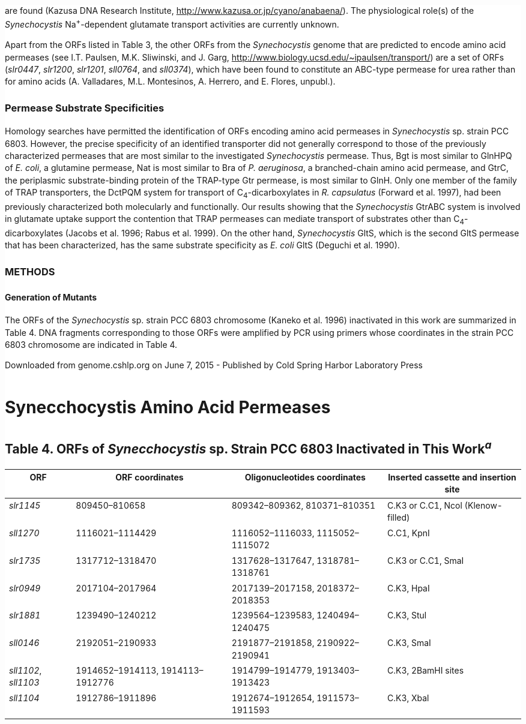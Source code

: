 are found (Kazusa DNA Research Institute, http://www.kazusa.or.jp/cyano/anabaena/). The physiological role(s) of the *Synechocystis* Na<sup>+</sup>-dependent glutamate transport activities are currently unknown.

Apart from the ORFs listed in Table 3, the other ORFs from the *Synechocystis* genome that are predicted to encode amino acid permeases (see I.T. Paulsen, M.K. Sliwinski, and J. Garg, http://www.biology.ucsd.edu/~ipaulsen/transport/) are a set of ORFs (*slr0447*, *slr1200*, *slr1201*, *sll0764*, and *sll0374*), which have been found to constitute an ABC-type permease for urea rather than for amino acids (A. Valladares, M.L. Montesinos, A. Herrero, and E. Flores, unpubl.).

### Permease Substrate Specificities

Homology searches have permitted the identification of ORFs encoding amino acid permeases in *Synechocystis* sp. strain PCC 6803. However, the precise specificity of an identified transporter did not generally correspond to those of the previously characterized permeases that are most similar to the investigated *Synechocystis* permease. Thus, Bgt is most similar to GlnHPQ of *E. coli*, a glutamine permease, Nat is most similar to Bra of *P. aeruginosa*, a branched-chain amino acid permease, and GtrC, the periplasmic substrate-binding protein of the TRAP-type Gtr permease, is most similar to GlnH. Only one member of the family of TRAP transporters, the DctPQM system for transport of C<sub>4</sub>-dicarboxylates in *R. capsulatus* (Forward et al. 1997), had been previously characterized both molecularly and functionally. Our results showing that the *Synechocystis* GtrABC system is involved in glutamate uptake support the contention that TRAP permeases can mediate transport of substrates other than C<sub>4</sub>-dicarboxylates (Jacobs et al. 1996; Rabus et al. 1999). On the other hand, *Synechocystis* GltS, which is the second GltS permease that has been characterized, has the same substrate specificity as *E. coli* GltS (Deguchi et al. 1990).

### METHODS

#### Generation of Mutants

The ORFs of the *Synechocystis* sp. strain PCC 6803 chromosome (Kaneko et al. 1996) inactivated in this work are summarized in Table 4. DNA fragments corresponding to those ORFs were amplified by PCR using primers whose coordinates in the strain PCC 6803 chromosome are indicated in Table 4.

Downloaded from genome.cshlp.org on June 7, 2015 - Published by Cold Spring Harbor Laboratory Press

# Synecchocystis Amino Acid Permeases

## Table 4. ORFs of *Synecchocystis* sp. Strain PCC 6803 Inactivated in This Work$^a$

| ORF         | ORF coordinates                | Oligonucleotides coordinates                                      | Inserted cassette and insertion site                     |
|-------------|-------------------------------|------------------------------------------------------------------|---------------------------------------------------------|
| *slr1145*   | 809450–810658                 | 809342–809362, 810371–810351                                     | C.K3 or C.C1, Ncol (Klenow-filled)                      |
| *sll1270*   | 1116021–1114429               | 1116052–1116033, 1115052–1115072                                 | C.C1, KpnI                                              |
| *slr1735*   | 1317712–1318470               | 1317628–1317647, 1318781–1318761                                 | C.K3 or C.C1, SmaI                                       |
| *slr0949*   | 2017104–2017964               | 2017139–2017158, 2018372–2018353                                 | C.K3, HpaI                                              |
| *slr1881*   | 1239490–1240212               | 1239564–1239583, 1240494–1240475                                 | C.K3, Stul                                              |
| *sll0146*   | 2192051–2190933               | 2191877–2191858, 2190922–2190941                                 | C.K3, SmaI                                              |
| *sll1102*, *sll1103* | 1914652–1914113, 1914113–1912776 | 1914799–1914779, 1913403–1913423                             | C.K3, 2BamHI sites                                      |
| *sll1104*   | 1912786–1911896               | 1912674–1912654, 1911573–1911593                                 | C.K3, Xbal                                              |
